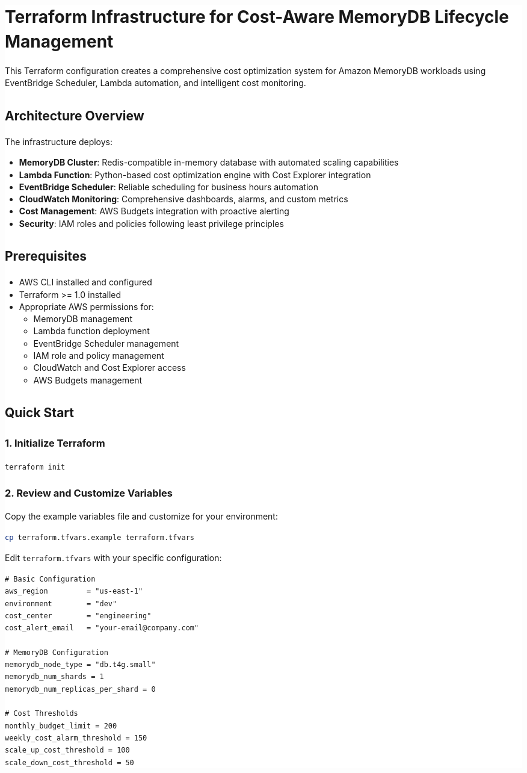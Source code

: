 # Terraform Infrastructure for Cost-Aware MemoryDB Lifecycle Management

This Terraform configuration creates a comprehensive cost optimization system for Amazon MemoryDB workloads using EventBridge Scheduler, Lambda automation, and intelligent cost monitoring.

## Architecture Overview

The infrastructure deploys:

- **MemoryDB Cluster**: Redis-compatible in-memory database with automated scaling capabilities
- **Lambda Function**: Python-based cost optimization engine with Cost Explorer integration
- **EventBridge Scheduler**: Reliable scheduling for business hours automation
- **CloudWatch Monitoring**: Comprehensive dashboards, alarms, and custom metrics
- **Cost Management**: AWS Budgets integration with proactive alerting
- **Security**: IAM roles and policies following least privilege principles

## Prerequisites

- AWS CLI installed and configured
- Terraform >= 1.0 installed
- Appropriate AWS permissions for:
  - MemoryDB management
  - Lambda function deployment
  - EventBridge Scheduler management
  - IAM role and policy management
  - CloudWatch and Cost Explorer access
  - AWS Budgets management

## Quick Start

### 1. Initialize Terraform

```bash
terraform init
```

### 2. Review and Customize Variables

Copy the example variables file and customize for your environment:

```bash
cp terraform.tfvars.example terraform.tfvars
```

Edit `terraform.tfvars` with your specific configuration:

```hcl
# Basic Configuration
aws_region         = "us-east-1"
environment        = "dev"
cost_center        = "engineering"
cost_alert_email   = "your-email@company.com"

# MemoryDB Configuration
memorydb_node_type = "db.t4g.small"
memorydb_num_shards = 1
memorydb_num_replicas_per_shard = 0

# Cost Thresholds
monthly_budget_limit = 200
weekly_cost_alarm_threshold = 150
scale_up_cost_threshold = 100
scale_down_cost_threshold = 50

```